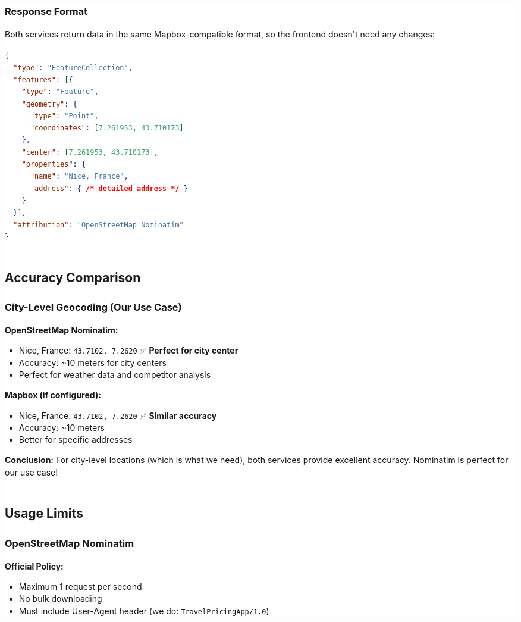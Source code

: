 ### Response Format

Both services return data in the same Mapbox-compatible format, so the frontend doesn't need any changes:

```json
{
  "type": "FeatureCollection",
  "features": [{
    "type": "Feature",
    "geometry": {
      "type": "Point",
      "coordinates": [7.261953, 43.710173]
    },
    "center": [7.261953, 43.710173],
    "properties": {
      "name": "Nice, France",
      "address": { /* detailed address */ }
    }
  }],
  "attribution": "OpenStreetMap Nominatim"
}
```

---

## Accuracy Comparison

### City-Level Geocoding (Our Use Case)

**OpenStreetMap Nominatim:**
- Nice, France: `43.7102, 7.2620` ✅ **Perfect for city center**
- Accuracy: ~10 meters for city centers
- Perfect for weather data and competitor analysis

**Mapbox (if configured):**
- Nice, France: `43.7102, 7.2620` ✅ **Similar accuracy**
- Accuracy: ~10 meters
- Better for specific addresses

**Conclusion:** For city-level locations (which is what we need), both services provide excellent accuracy. Nominatim is perfect for our use case!

---

## Usage Limits

### OpenStreetMap Nominatim

**Official Policy:**
- Maximum 1 request per second
- No bulk downloading
- Must include User-Agent header (we do: `TravelPricingApp/1.0`)
